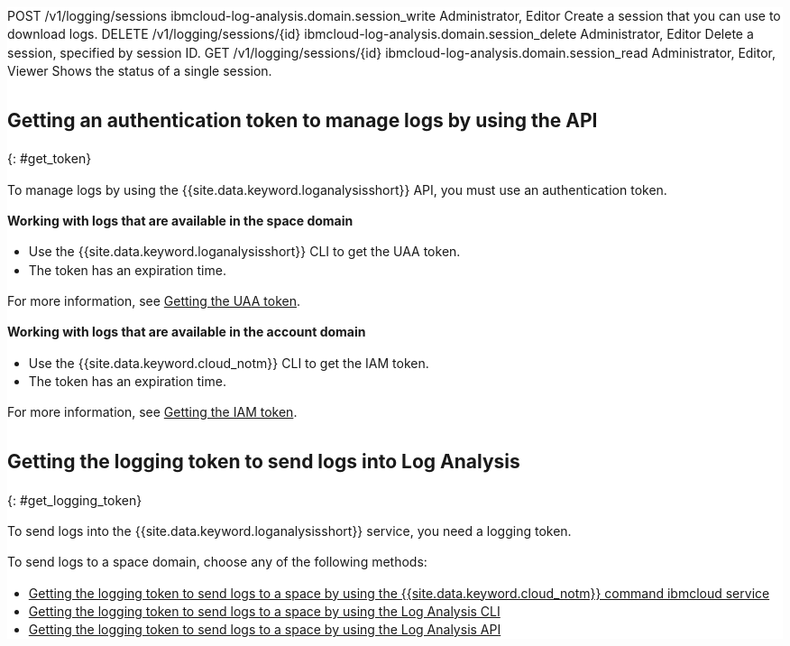   <tr>
    <td>POST /v1/logging/sessions</td>
    <td>ibmcloud-log-analysis.domain.session_write</td>
    <td>Administrator, Editor</td>
    <td>Create a session that you can use to download logs.</td>
  </tr>
  <tr>
    <td>DELETE /v1/logging/sessions/{id}</td>
    <td>ibmcloud-log-analysis.domain.session_delete</td>
    <td>Administrator, Editor</td>
    <td>Delete a session, specified by session ID.</td>
  </tr>
  <tr>
    <td>GET /v1/logging/sessions/{id}</td>
    <td>ibmcloud-log-analysis.domain.session_read</td>
    <td>Administrator, Editor, Viewer</td>
    <td>Shows the status of a single session.</td>
  </tr>
</table>

## Getting an authentication token to manage logs by using the API
{: #get_token}

To manage logs by using the {{site.data.keyword.loganalysisshort}} API, you must use an authentication token. 

**Working with logs that are available in the space domain**

* Use the {{site.data.keyword.loganalysisshort}} CLI to get the UAA token. 
* The token has an expiration time. 

For more information, see [Getting the UAA token](/docs/services/CloudLogAnalysis/security?topic=cloudloganalysis-auth_uaa#auth_uaa).

**Working with logs that are available in the account domain**

* Use the {{site.data.keyword.cloud_notm}} CLI to get the IAM token. 
* The token has an expiration time. 

For more information, see [Getting the IAM token](/docs/services/CloudLogAnalysis/security?topic=cloudloganalysis-auth_iam1#auth_iam1).


## Getting the logging token to send logs into Log Analysis
{: #get_logging_token}

To send logs into the {{site.data.keyword.loganalysisshort}} service, you need a logging token. 

To send logs to a space domain, choose any of the following methods:

* [Getting the logging token to send logs to a space by using the {{site.data.keyword.cloud_notm}} command ibmcloud service ](/docs/services/CloudLogAnalysis/security?topic=cloudloganalysis-logging_token#logging_token_cloud_cli)
* [Getting the logging token to send logs to a space by using the Log Analysis CLI](/docs/services/CloudLogAnalysis/security?topic=cloudloganalysis-logging_token#logging_token_la_cloud_cli)
* [Getting the logging token to send logs to a space by using the Log Analysis API](/docs/services/CloudLogAnalysis/security?topic=cloudloganalysis-logging_token#logging_token_api)
